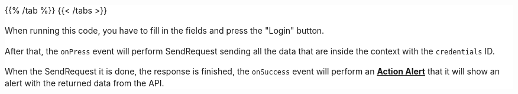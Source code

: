 {{% /tab %}}
{{< /tabs >}}

When running this code, you have to fill in the fields and press the "Login" button.

After that, the `onPress` event will perform SendRequest sending all the data that are inside the context with the `credentials` ID.

When the SendRequest it is done, the response is finished, the `onSuccess` event will perform an [**Action Alert**](/home/api/actions/alert) that it will show an alert with the returned data from the API.
